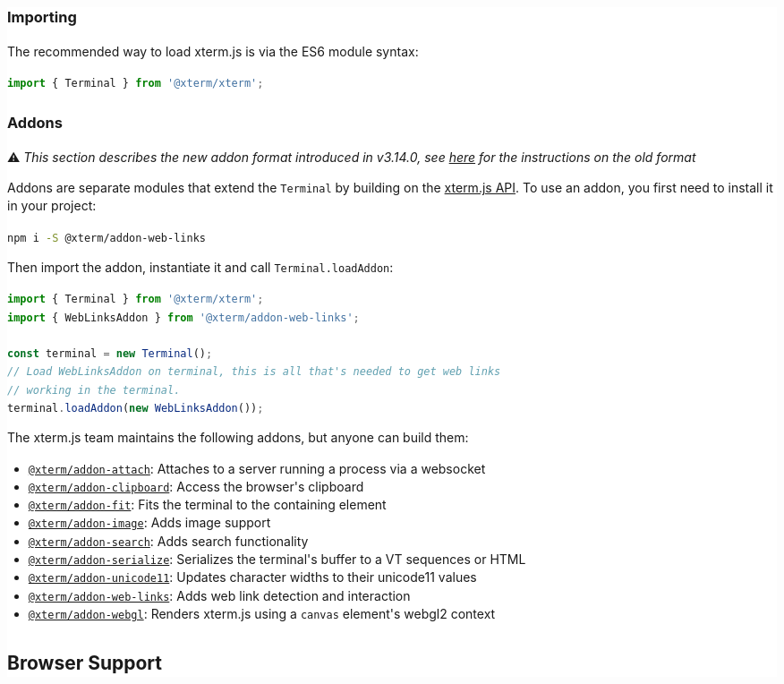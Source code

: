 ### Importing

The recommended way to load xterm.js is via the ES6 module syntax:

```javascript
import { Terminal } from '@xterm/xterm';
```

### Addons

⚠️ *This section describes the new addon format introduced in v3.14.0, see [here](https://github.com/xtermjs/xterm.js/blob/3.14.2/README.md#addons) for the instructions on the old format*

Addons are separate modules that extend the `Terminal` by building on the [xterm.js API](https://github.com/xtermjs/xterm.js/blob/master/typings/xterm.d.ts). To use an addon, you first need to install it in your project:

```bash
npm i -S @xterm/addon-web-links
```

Then import the addon, instantiate it and call `Terminal.loadAddon`:

```ts
import { Terminal } from '@xterm/xterm';
import { WebLinksAddon } from '@xterm/addon-web-links';

const terminal = new Terminal();
// Load WebLinksAddon on terminal, this is all that's needed to get web links
// working in the terminal.
terminal.loadAddon(new WebLinksAddon());
```

The xterm.js team maintains the following addons, but anyone can build them:

- [`@xterm/addon-attach`](https://github.com/xtermjs/xterm.js/tree/master/addons/addon-attach): Attaches to a server running a process via a websocket
- [`@xterm/addon-clipboard`](https://github.com/xtermjs/xterm.js/tree/master/addons/addon-clipboard): Access the browser's clipboard
- [`@xterm/addon-fit`](https://github.com/xtermjs/xterm.js/tree/master/addons/addon-fit): Fits the terminal to the containing element
- [`@xterm/addon-image`](https://github.com/xtermjs/xterm.js/tree/master/addons/addon-image): Adds image support
- [`@xterm/addon-search`](https://github.com/xtermjs/xterm.js/tree/master/addons/addon-search): Adds search functionality
- [`@xterm/addon-serialize`](https://github.com/xtermjs/xterm.js/tree/master/addons/addon-serialize): Serializes the terminal's buffer to a VT sequences or HTML
- [`@xterm/addon-unicode11`](https://github.com/xtermjs/xterm.js/tree/master/addons/addon-unicode11): Updates character widths to their unicode11 values
- [`@xterm/addon-web-links`](https://github.com/xtermjs/xterm.js/tree/master/addons/addon-web-links): Adds web link detection and interaction
- [`@xterm/addon-webgl`](https://github.com/xtermjs/xterm.js/tree/master/addons/addon-webgl): Renders xterm.js using a `canvas` element's webgl2 context

## Browser Support
